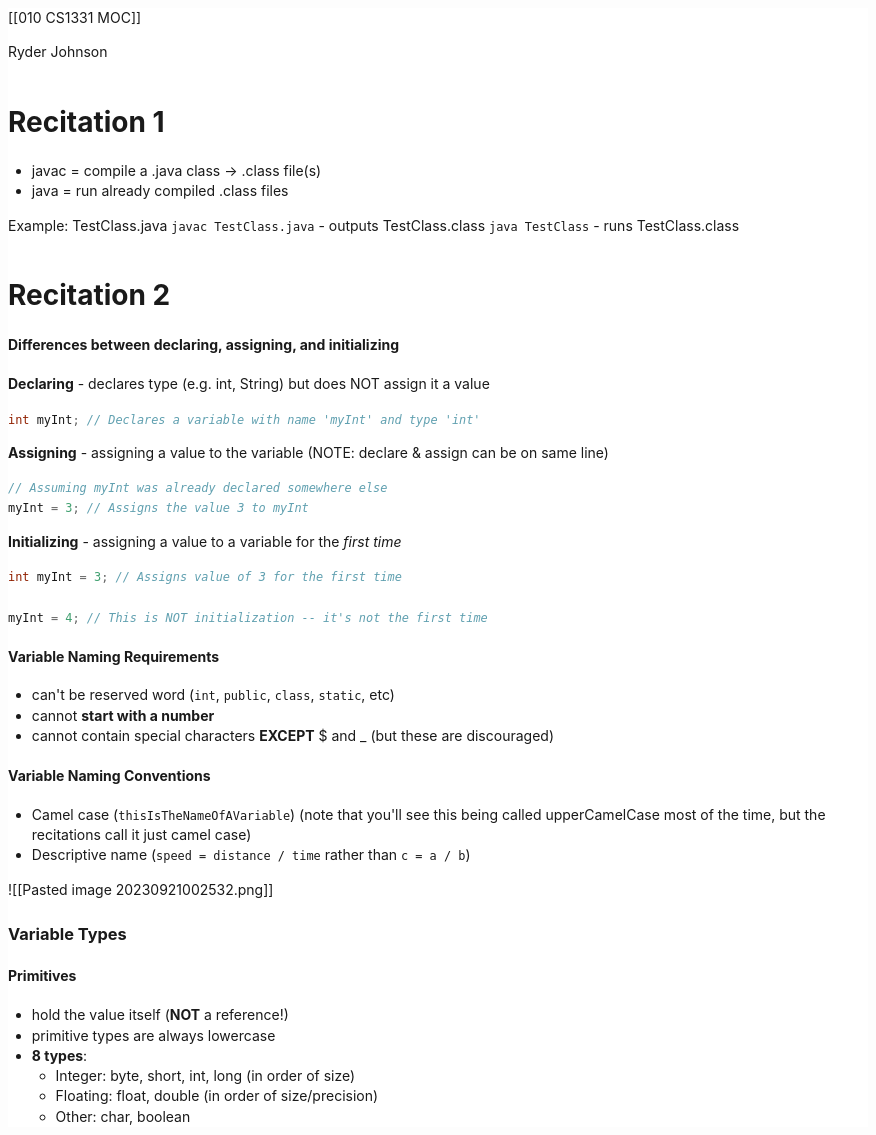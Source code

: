 [[010 CS1331 MOC]]

Ryder Johnson
# Recitation 1
- javac = compile a .java class -> .class file(s)
- java = run already compiled .class files

Example: TestClass.java
`javac TestClass.java` - outputs TestClass.class
`java TestClass` - runs TestClass.class

# Recitation 2
#### Differences between declaring, assigning, and initializing

**Declaring** - declares type (e.g. int, String) but does NOT assign it a value

```java
int myInt; // Declares a variable with name 'myInt' and type 'int'
```

**Assigning** - assigning a value to the variable (NOTE: declare & assign can be on same line)

```java
// Assuming myInt was already declared somewhere else
myInt = 3; // Assigns the value 3 to myInt
```

**Initializing** - assigning a value to a variable for the *first time*

```java
int myInt = 3; // Assigns value of 3 for the first time

myInt = 4; // This is NOT initialization -- it's not the first time
```

#### Variable Naming Requirements
- can't be reserved word (`int`, `public`, `class`, `static`, etc)
- cannot **start with a number**
- cannot contain special characters **EXCEPT** $ and _ (but these are discouraged)

#### Variable Naming Conventions
- Camel case (`thisIsTheNameOfAVariable`) (note that you'll see this being called upperCamelCase most of the time, but the recitations call it just camel case)
- Descriptive name (`speed = distance / time` rather than `c = a / b`)

![[Pasted image 20230921002532.png]]

### Variable Types

#### Primitives
- hold the value itself (**NOT** a reference!)
- primitive types are always lowercase
- **8 types**: 
	- Integer: byte, short, int, long (in order of size)
	- Floating: float, double (in order of size/precision)
	- Other: char, boolean
